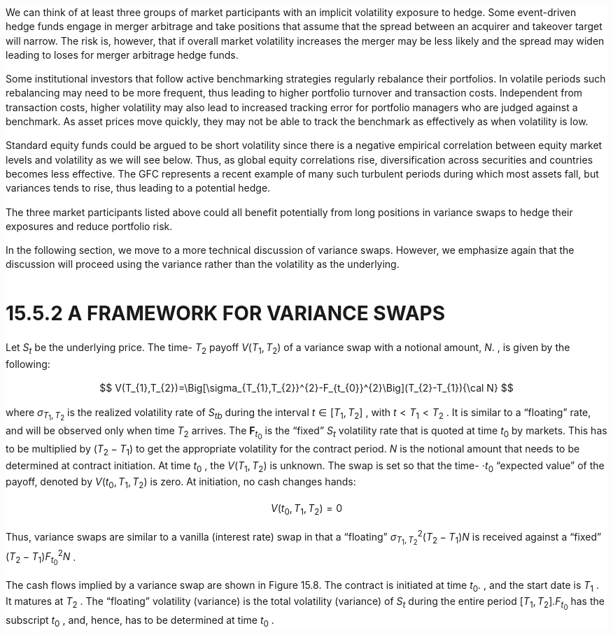 We can think of at least three groups of market participants with an implicit volatility exposure to hedge. Some event-driven hedge funds engage in merger arbitrage and take positions that assume that the spread between an acquirer and takeover target will narrow. The risk is, however, that if overall market volatility increases the merger may be less likely and the spread may widen leading to loses for merger arbitrage hedge funds.  

Some institutional investors that follow active benchmarking strategies regularly rebalance their portfolios. In volatile periods such rebalancing may need to be more frequent, thus leading to higher portfolio turnover and transaction costs. Independent from transaction costs, higher volatility may also lead to increased tracking error for portfolio managers who are judged against a benchmark. As asset prices move quickly, they may not be able to track the benchmark as effectively as when volatility is low.  

Standard equity funds could be argued to be short volatility since there is a negative empirical correlation between equity market levels and volatility as we will see below. Thus, as global equity correlations rise, diversification across securities and countries becomes less effective. The GFC represents a recent example of many such turbulent periods during which most assets fall, but variances tends to rise, thus leading to a potential hedge.  

The three market participants listed above could all benefit potentially from long positions in variance swaps to hedge their exposures and reduce portfolio risk.  

In the following section, we move to a more technical discussion of variance swaps. However, we emphasize again that the discussion will proceed using the variance rather than the volatility as the underlying.  

# 15.5.2 A FRAMEWORK FOR VARIANCE SWAPS  

Let $S_{t}$ be the underlying price. The time- $T_{2}$ payoff $V(T_{1},T_{2})$ of a variance swap with a notional amount, $N.$ , is given by the following:  

$$
V(T_{1},T_{2})=\Big[\sigma_{T_{1},T_{2}}^{2}-F_{t_{0}}^{2}\Big](T_{2}-T_{1}){\cal N}
$$  

where $\sigma_{T_{1},T_{2}}$ is the realized volatility rate of $S_{t b}$ during the interval $t\in[T_{1},T_{2}]$ , with $t<T_{1}<T_{2}$ . It is similar to a “floating” rate, and will be observed only when time $T_{2}$ arrives. The $\boldsymbol{F}_{t_{0}}$ is the “fixed” $S_{t}$ volatility rate that is quoted at time $t_{0}$ by markets. This has to be multiplied by $(T_{2}-T_{1})$ to get the appropriate volatility for the contract period. $N$ is the notional amount that needs to be determined at contract initiation. At time $t_{0}$ , the $V(T_{1},T_{2})$ is unknown. The swap is set so that the time- $\cdot t_{0}$ “expected value” of the payoff, denoted by $V(t_{0},T_{1},T_{2})$ is zero. At initiation, no cash changes hands:  

$$
V(t_{0},T_{1},T_{2})=0
$$  

Thus, variance swaps are similar to a vanilla (interest rate) swap in that a “floating” $\sigma_{T_{1},T_{2}}^{2}(T_{2}-T_{1})N$ is received against a “fixed” $(T_{2}-T_{1})F_{t_{0}}^{2}N$ .  

The cash flows implied by a variance swap are shown in Figure 15.8. The contract is initiated at time $t_{0}.$ , and the start date is $T_{1}$ . It matures at $T_{2}$ . The “floating” volatility (variance) is the total volatility (variance) of $S_{t}$ during the entire period $[T_{1},T_{2}].F_{t_{0}}$ has the subscript $t_{0}$ , and, hence, has to be determined at time $t_{0}$ .  
